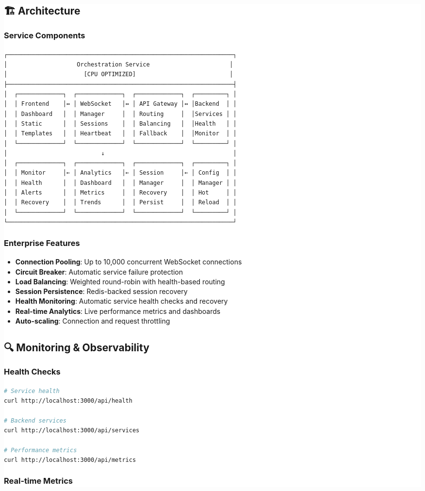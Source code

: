 ## 🏗️ Architecture

### Service Components

```
┌─────────────────────────────────────────────────────────────────┐
│                    Orchestration Service                       │
│                      [CPU OPTIMIZED]                           │
├─────────────────────────────────────────────────────────────────┤
│  ┌─────────────┐  ┌─────────────┐  ┌─────────────┐  ┌─────────┐ │
│  │ Frontend    │↔ │ WebSocket   │↔ │ API Gateway │↔ │Backend  │ │
│  │ Dashboard   │  │ Manager     │  │ Routing     │  │Services │ │
│  │ Static      │  │ Sessions    │  │ Balancing   │  │Health   │ │
│  │ Templates   │  │ Heartbeat   │  │ Fallback    │  │Monitor  │ │
│  └─────────────┘  └─────────────┘  └─────────────┘  └─────────┘ │
│                           ↓                                     │
│  ┌─────────────┐  ┌─────────────┐  ┌─────────────┐  ┌─────────┐ │
│  │ Monitor     │← │ Analytics   │← │ Session     │← │ Config  │ │
│  │ Health      │  │ Dashboard   │  │ Manager     │  │ Manager │ │
│  │ Alerts      │  │ Metrics     │  │ Recovery    │  │ Hot     │ │
│  │ Recovery    │  │ Trends      │  │ Persist     │  │ Reload  │ │
│  └─────────────┘  └─────────────┘  └─────────────┘  └─────────┘ │
└─────────────────────────────────────────────────────────────────┘
```

### Enterprise Features

- **Connection Pooling**: Up to 10,000 concurrent WebSocket connections
- **Circuit Breaker**: Automatic service failure protection  
- **Load Balancing**: Weighted round-robin with health-based routing
- **Session Persistence**: Redis-backed session recovery
- **Health Monitoring**: Automatic service health checks and recovery
- **Real-time Analytics**: Live performance metrics and dashboards
- **Auto-scaling**: Connection and request throttling

## 🔍 Monitoring & Observability

### Health Checks

```bash
# Service health
curl http://localhost:3000/api/health

# Backend services
curl http://localhost:3000/api/services

# Performance metrics  
curl http://localhost:3000/api/metrics
```

### Real-time Metrics
